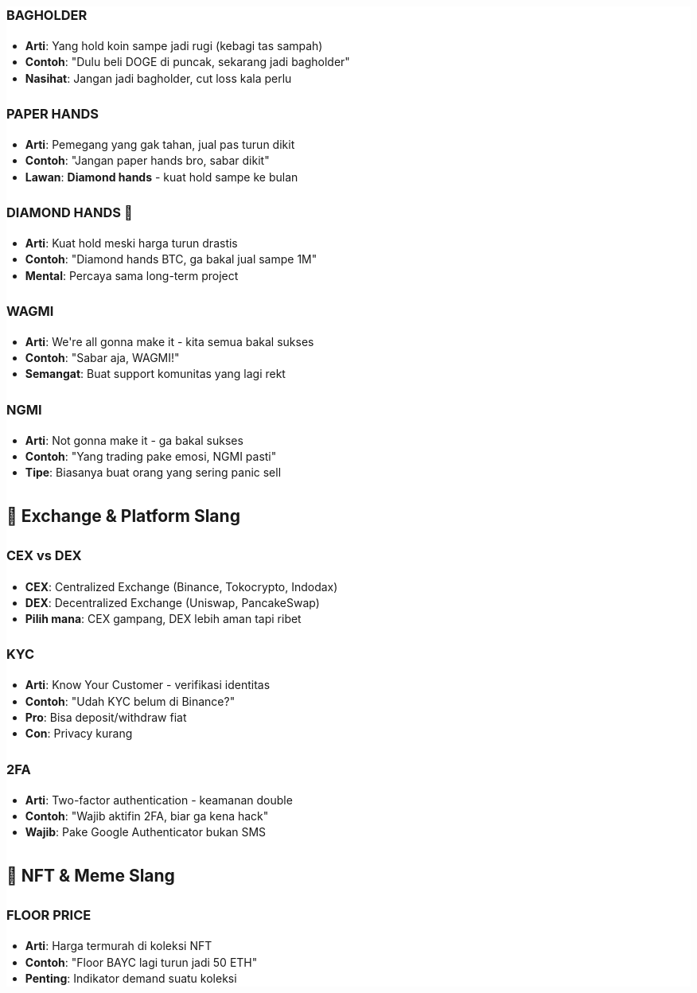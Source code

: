 ### **BAGHOLDER**
- **Arti**: Yang hold koin sampe jadi rugi (kebagi tas sampah)
- **Contoh**: "Dulu beli DOGE di puncak, sekarang jadi bagholder"
- **Nasihat**: Jangan jadi bagholder, cut loss kala perlu

### **PAPER HANDS**
- **Arti**: Pemegang yang gak tahan, jual pas turun dikit
- **Contoh**: "Jangan paper hands bro, sabar dikit"
- **Lawan**: **Diamond hands** - kuat hold sampe ke bulan

### **DIAMOND HANDS** 💎
- **Arti**: Kuat hold meski harga turun drastis
- **Contoh**: "Diamond hands BTC, ga bakal jual sampe 1M"
- **Mental**: Percaya sama long-term project

### **WAGMI**
- **Arti**: We're all gonna make it - kita semua bakal sukses
- **Contoh**: "Sabar aja, WAGMI!"
- **Semangat**: Buat support komunitas yang lagi rekt

### **NGMI**
- **Arti**: Not gonna make it - ga bakal sukses
- **Contoh**: "Yang trading pake emosi, NGMI pasti"
- **Tipe**: Biasanya buat orang yang sering panic sell

## 🏢 Exchange & Platform Slang

### **CEX** vs **DEX**
- **CEX**: Centralized Exchange (Binance, Tokocrypto, Indodax)
- **DEX**: Decentralized Exchange (Uniswap, PancakeSwap)
- **Pilih mana**: CEX gampang, DEX lebih aman tapi ribet

### **KYC**
- **Arti**: Know Your Customer - verifikasi identitas
- **Contoh**: "Udah KYC belum di Binance?"
- **Pro**: Bisa deposit/withdraw fiat
- **Con**: Privacy kurang

### **2FA**
- **Arti**: Two-factor authentication - keamanan double
- **Contoh**: "Wajib aktifin 2FA, biar ga kena hack"
- **Wajib**: Pake Google Authenticator bukan SMS

## 🎨 NFT & Meme Slang

### **FLOOR PRICE**
- **Arti**: Harga termurah di koleksi NFT
- **Contoh**: "Floor BAYC lagi turun jadi 50 ETH"
- **Penting**: Indikator demand suatu koleksi
